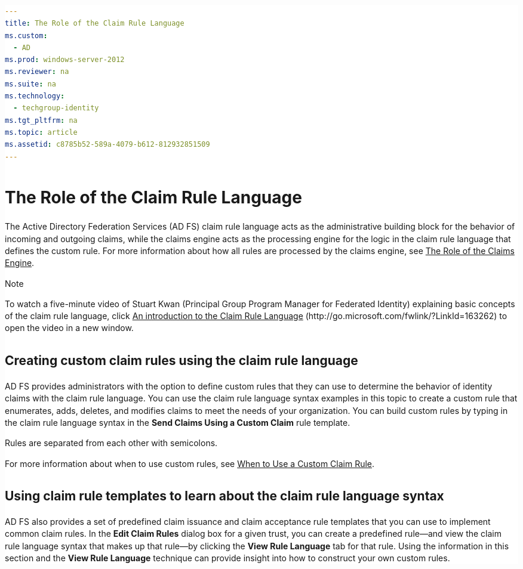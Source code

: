 ```yaml
---
title: The Role of the Claim Rule Language
ms.custom: 
  - AD
ms.prod: windows-server-2012
ms.reviewer: na
ms.suite: na
ms.technology: 
  - techgroup-identity
ms.tgt_pltfrm: na
ms.topic: article
ms.assetid: c8785b52-589a-4079-b612-812932851509
---
```

# The Role of the Claim Rule Language
The Active Directory Federation Services \(AD FS\) claim rule language acts as the administrative building block for the behavior of incoming and outgoing claims, while the claims engine acts as the processing engine for the logic in the claim rule language that defines the custom rule. For more information about how all rules are processed by the claims engine, see [The Role of the Claims Engine](../../../../active-directory-federation-services/plan/tech-ref/key-concepts/the-role-claims-engine.md).

> [!NOTE]
> To watch a five\-minute video of Stuart Kwan \(Principal Group Program Manager for Federated Identity\) explaining basic concepts of the claim rule language, click [An introduction to the Claim Rule Language](http://go.microsoft.com/fwlink/?LinkId=163262) \(http:\/\/go.microsoft.com\/fwlink\/?LinkId\=163262\) to open the video in a new window.

## Creating custom claim rules using the claim rule language
AD FS provides administrators with the option to define custom rules that they can use to determine the behavior of identity claims with the claim rule language. You can use the claim rule language syntax examples in this topic to create a custom rule that enumerates, adds, deletes, and modifies claims to meet the needs of your organization. You can build custom rules by typing in the claim rule language syntax in the **Send Claims Using a Custom Claim** rule template.

Rules are separated from each other with semicolons.

For more information about when to use custom rules, see [When to Use a Custom Claim Rule](../../../../active-directory-federation-services/plan/tech-ref/key-concepts/claim-rule-template/when-use-custom-claim-rule.md).

## Using claim rule templates to learn about the claim rule language syntax
AD FS also provides a set of predefined claim issuance and claim acceptance rule templates that you can use to implement common claim rules. In the **Edit Claim Rules** dialog box for a given trust, you can create a predefined rule—and view the claim rule language syntax that makes up that rule—by clicking the **View Rule Language** tab for that rule. Using the information in this section and the **View Rule Language** technique can provide insight into how to construct your own custom rules.
